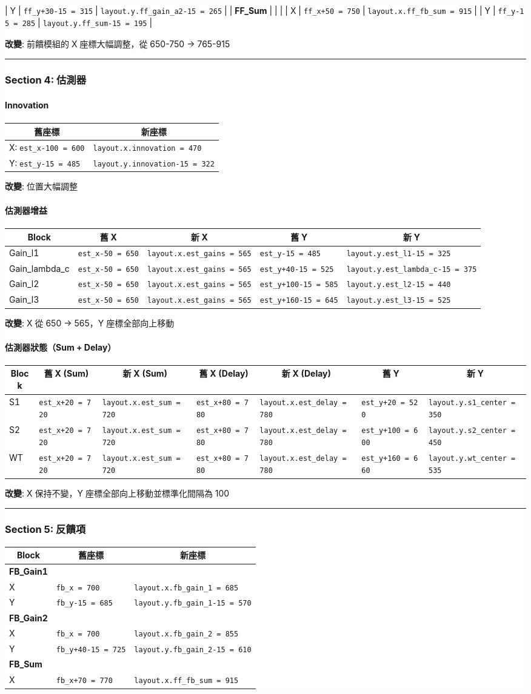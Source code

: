 | Y | `ff_y+30-15 = 315` | `layout.y.ff_gain_a2-15 = 265` |
| **FF_Sum** |  |  |
| X | `ff_x+50 = 750` | `layout.x.ff_fb_sum = 915` |
| Y | `ff_y-15 = 285` | `layout.y.ff_sum-15 = 195` |

**改變**: 前饋模組的 X 座標大幅調整，從 650-750 → 765-915

---

### **Section 4: 估測器**

#### **Innovation**
| 舊座標 | 新座標 |
|--------|--------|
| X: `est_x-100 = 600` | `layout.x.innovation = 470` |
| Y: `est_y-15 = 485` | `layout.y.innovation-15 = 322` |

**改變**: 位置大幅調整

#### **估測器增益**
| Block | 舊 X | 新 X | 舊 Y | 新 Y |
|-------|------|------|------|------|
| Gain_l1 | `est_x-50 = 650` | `layout.x.est_gains = 565` | `est_y-15 = 485` | `layout.y.est_l1-15 = 325` |
| Gain_lambda_c | `est_x-50 = 650` | `layout.x.est_gains = 565` | `est_y+40-15 = 525` | `layout.y.est_lambda_c-15 = 375` |
| Gain_l2 | `est_x-50 = 650` | `layout.x.est_gains = 565` | `est_y+100-15 = 585` | `layout.y.est_l2-15 = 440` |
| Gain_l3 | `est_x-50 = 650` | `layout.x.est_gains = 565` | `est_y+160-15 = 645` | `layout.y.est_l3-15 = 525` |

**改變**: X 從 650 → 565，Y 座標全部向上移動

#### **估測器狀態（Sum + Delay）**
| Block | 舊 X (Sum) | 新 X (Sum) | 舊 X (Delay) | 新 X (Delay) | 舊 Y | 新 Y |
|-------|-----------|-----------|--------------|--------------|------|------|
| S1 | `est_x+20 = 720` | `layout.x.est_sum = 720` | `est_x+80 = 780` | `layout.x.est_delay = 780` | `est_y+20 = 520` | `layout.y.s1_center = 350` |
| S2 | `est_x+20 = 720` | `layout.x.est_sum = 720` | `est_x+80 = 780` | `layout.x.est_delay = 780` | `est_y+100 = 600` | `layout.y.s2_center = 450` |
| WT | `est_x+20 = 720` | `layout.x.est_sum = 720` | `est_x+80 = 780` | `layout.x.est_delay = 780` | `est_y+160 = 660` | `layout.y.wt_center = 535` |

**改變**: X 保持不變，Y 座標全部向上移動並標準化間隔為 100

---

### **Section 5: 反饋項**

| Block | 舊座標 | 新座標 |
|-------|--------|--------|
| **FB_Gain1** |  |  |
| X | `fb_x = 700` | `layout.x.fb_gain_1 = 685` |
| Y | `fb_y-15 = 685` | `layout.y.fb_gain_1-15 = 570` |
| **FB_Gain2** |  |  |
| X | `fb_x = 700` | `layout.x.fb_gain_2 = 855` |
| Y | `fb_y+40-15 = 725` | `layout.y.fb_gain_2-15 = 610` |
| **FB_Sum** |  |  |
| X | `fb_x+70 = 770` | `layout.x.ff_fb_sum = 915` |